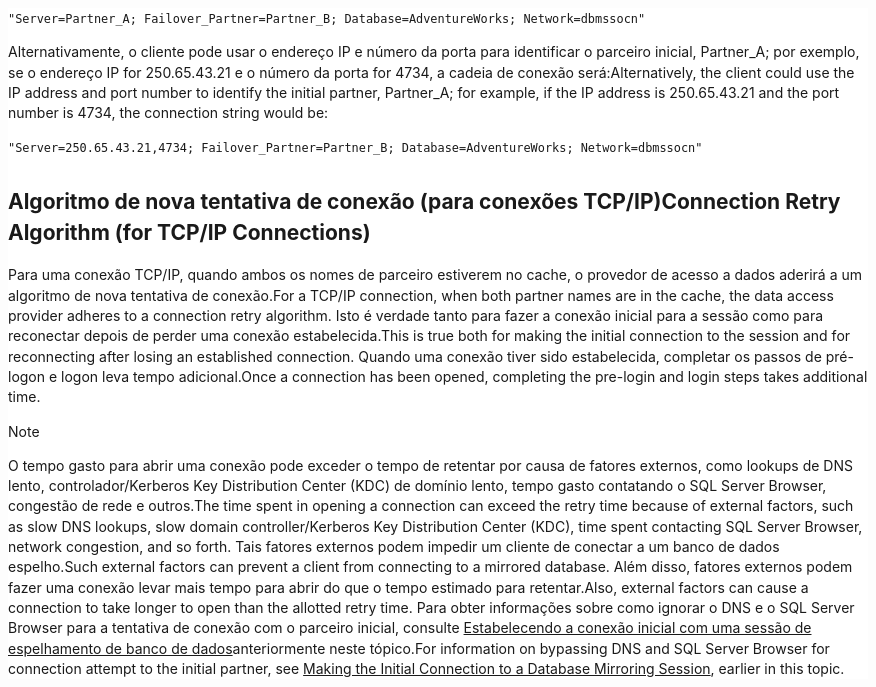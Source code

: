 ```  
"Server=Partner_A; Failover_Partner=Partner_B; Database=AdventureWorks; Network=dbmssocn"  
```  
  
 <span data-ttu-id="6698b-197">Alternativamente, o cliente pode usar o endereço IP e número da porta para identificar o parceiro inicial, Partner_A; por exemplo, se o endereço IP for 250.65.43.21 e o número da porta for 4734, a cadeia de conexão será:</span><span class="sxs-lookup"><span data-stu-id="6698b-197">Alternatively, the client could use the IP address and port number to identify the initial partner, Partner_A; for example, if the IP address is 250.65.43.21 and the port number is 4734, the connection string would be:</span></span>  
  
```  
"Server=250.65.43.21,4734; Failover_Partner=Partner_B; Database=AdventureWorks; Network=dbmssocn"  
```  
  
##  <a name="connection-retry-algorithm-for-tcpip-connections"></a><a name="RetryAlgorithm"></a> <span data-ttu-id="6698b-198">Algoritmo de nova tentativa de conexão (para conexões TCP/IP)</span><span class="sxs-lookup"><span data-stu-id="6698b-198">Connection Retry Algorithm (for TCP/IP Connections)</span></span>  
 <span data-ttu-id="6698b-199">Para uma conexão TCP/IP, quando ambos os nomes de parceiro estiverem no cache, o provedor de acesso a dados aderirá a um algoritmo de nova tentativa de conexão.</span><span class="sxs-lookup"><span data-stu-id="6698b-199">For a TCP/IP connection, when both partner names are in the cache, the data access provider adheres to a connection retry algorithm.</span></span> <span data-ttu-id="6698b-200">Isto é verdade tanto para fazer a conexão inicial para a sessão como para reconectar depois de perder uma conexão estabelecida.</span><span class="sxs-lookup"><span data-stu-id="6698b-200">This is true both for making the initial connection to the session and for reconnecting after losing an established connection.</span></span> <span data-ttu-id="6698b-201">Quando uma conexão tiver sido estabelecida, completar os passos de pré-logon e logon leva tempo adicional.</span><span class="sxs-lookup"><span data-stu-id="6698b-201">Once a connection has been opened, completing the pre-login and login steps takes additional time.</span></span>  
  
> [!NOTE]  
>  <span data-ttu-id="6698b-202">O tempo gasto para abrir uma conexão pode exceder o tempo de retentar por causa de fatores externos, como lookups de DNS lento, controlador/Kerberos Key Distribution Center (KDC) de domínio lento, tempo gasto contatando o SQL Server Browser, congestão de rede e outros.</span><span class="sxs-lookup"><span data-stu-id="6698b-202">The time spent in opening a connection can exceed the retry time because of external factors, such as slow DNS lookups, slow domain controller/Kerberos Key Distribution Center (KDC), time spent contacting SQL Server Browser, network congestion, and so forth.</span></span> <span data-ttu-id="6698b-203">Tais fatores externos podem impedir um cliente de conectar a um banco de dados espelho.</span><span class="sxs-lookup"><span data-stu-id="6698b-203">Such external factors can prevent a client from connecting to a mirrored database.</span></span> <span data-ttu-id="6698b-204">Além disso, fatores externos podem fazer uma conexão levar mais tempo para abrir do que o tempo estimado para retentar.</span><span class="sxs-lookup"><span data-stu-id="6698b-204">Also, external factors can cause a connection to take longer to open than the allotted retry time.</span></span> <span data-ttu-id="6698b-205">Para obter informações sobre como ignorar o DNS e o SQL Server Browser para a tentativa de conexão com o parceiro inicial, consulte [Estabelecendo a conexão inicial com uma sessão de espelhamento de banco de dados](#InitialConnection)anteriormente neste tópico.</span><span class="sxs-lookup"><span data-stu-id="6698b-205">For information on bypassing DNS and SQL Server Browser for connection attempt to the initial partner, see [Making the Initial Connection to a Database Mirroring Session](#InitialConnection), earlier in this topic.</span></span>  
  